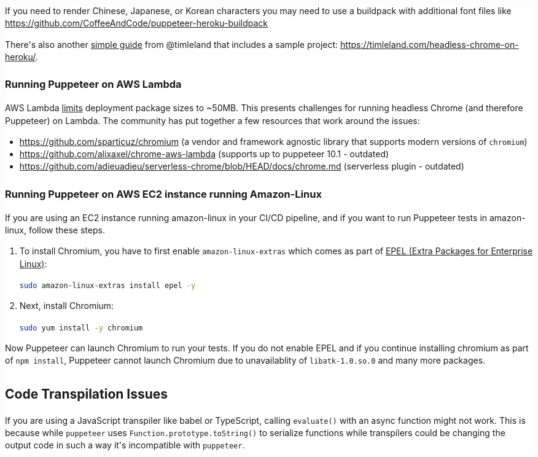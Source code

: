 If you need to render Chinese, Japanese, or Korean characters you may need to
use a buildpack with additional font files like
https://github.com/CoffeeAndCode/puppeteer-heroku-buildpack

There's also another
[simple guide](https://timleland.com/headless-chrome-on-heroku/) from @timleland
that includes a sample project:
https://timleland.com/headless-chrome-on-heroku/.

### Running Puppeteer on AWS Lambda

AWS Lambda [limits](https://docs.aws.amazon.com/lambda/latest/dg/limits.html)
deployment package sizes to ~50MB. This presents challenges for running headless
Chrome (and therefore Puppeteer) on Lambda. The community has put together a few
resources that work around the issues:

- https://github.com/sparticuz/chromium (a vendor and framework agnostic library that supports modern versions of `chromium`)
- https://github.com/alixaxel/chrome-aws-lambda (supports up to puppeteer 10.1 - outdated)
- https://github.com/adieuadieu/serverless-chrome/blob/HEAD/docs/chrome.md
  (serverless plugin - outdated)

### Running Puppeteer on AWS EC2 instance running Amazon-Linux

If you are using an EC2 instance running amazon-linux in your CI/CD pipeline,
and if you want to run Puppeteer tests in amazon-linux, follow these steps.

1. To install Chromium, you have to first enable `amazon-linux-extras` which
   comes as part of
   [EPEL (Extra Packages for Enterprise Linux)](https://aws.amazon.com/premiumsupport/knowledge-center/ec2-enable-epel/):

   ```bash
   sudo amazon-linux-extras install epel -y
   ```

1. Next, install Chromium:

   ```bash
   sudo yum install -y chromium
   ```

Now Puppeteer can launch Chromium to run your tests. If you do not enable EPEL
and if you continue installing chromium as part of `npm install`, Puppeteer
cannot launch Chromium due to unavailablity of `libatk-1.0.so.0` and many more
packages.

## Code Transpilation Issues

If you are using a JavaScript transpiler like babel or TypeScript, calling
`evaluate()` with an async function might not work. This is because while
`puppeteer` uses `Function.prototype.toString()` to serialize functions while
transpilers could be changing the output code in such a way it's incompatible
with `puppeteer`.
